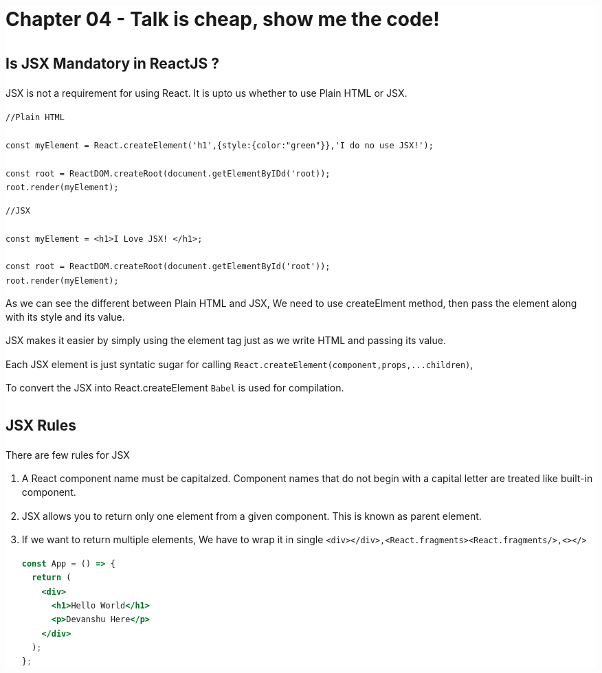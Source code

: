 # Chapter 04 - Talk is cheap, show me the code!

## Is JSX Mandatory in ReactJS ?

JSX is not a requirement for using React. It is upto us whether to use
Plain HTML or JSX.

```
//Plain HTML

const myElement = React.createElement('h1',{style:{color:"green"}},'I do no use JSX!');

const root = ReactDOM.createRoot(document.getElementByIDd('root));
root.render(myElement);

```

```
//JSX

const myElement = <h1>I Love JSX! </h1>;

const root = ReactDOM.createRoot(document.getElementById('root'));
root.render(myElement);

```

As we can see the different between Plain HTML and JSX, We need to use
createElment method, then pass the element along with its style and its value.

JSX makes it easier by simply using the element tag just as we write HTML and passing its value.

Each JSX element is just syntatic sugar for calling
`React.createElement(component,props,...children)`,

To convert the JSX into React.createElement `Babel` is used for compilation.

## JSX Rules

There are few rules for JSX

1. A React component name must be capitalzed. Component
   names that do not begin with a capital letter are treated like
   built-in component.
2. JSX allows you to return only one element from a given component.
   This is known as parent element.
3. If we want to return multiple elements, We have to wrap it in
   single `<div></div>,<React.fragments><React.fragments/>,<></>`

   ```jsx
   const App = () => {
     return (
       <div>
         <h1>Hello World</h1>
         <p>Devanshu Here</p>
       </div>
     );
   };
   ```
